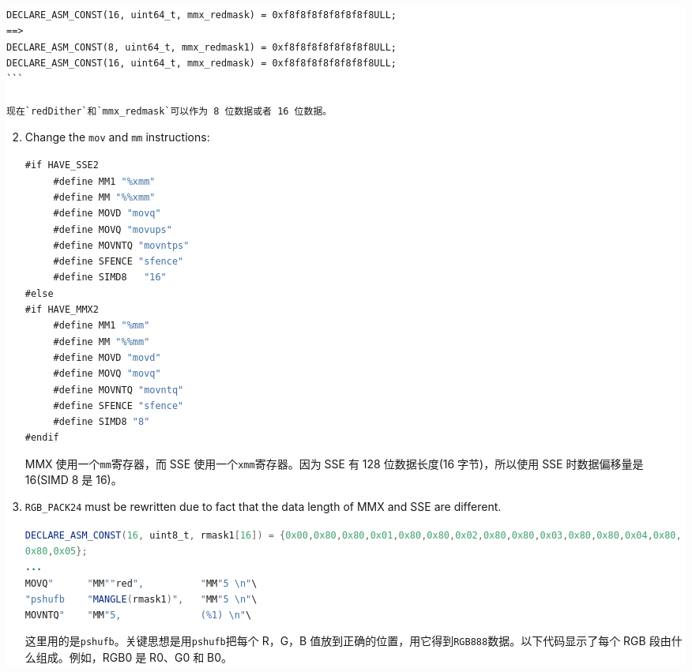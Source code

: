     DECLARE_ASM_CONST(16, uint64_t, mmx_redmask) = 0xf8f8f8f8f8f8f8f8ULL;
    ==>
    DECLARE_ASM_CONST(8, uint64_t, mmx_redmask1) = 0xf8f8f8f8f8f8f8f8ULL;
    DECLARE_ASM_CONST(16, uint64_t, mmx_redmask) = 0xf8f8f8f8f8f8f8f8ULL;
    ```

    现在`redDither`和`mmx_redmask`可以作为 8 位数据或者 16 位数据。

2.  Change the `mov` and `mm` instructions:

    ```java
    #if HAVE_SSE2
         #define MM1 "%xmm"
         #define MM "%%xmm"
         #define MOVD "movq"
         #define MOVQ "movups"
         #define MOVNTQ "movntps"
         #define SFENCE "sfence"
         #define SIMD8   "16"
    #else
    #if HAVE_MMX2
         #define MM1 "%mm"
         #define MM "%%mm"
         #define MOVD "movd"
         #define MOVQ "movq"
         #define MOVNTQ "movntq"
         #define SFENCE "sfence"
         #define SIMD8 "8"
    #endif
    ```

    MMX 使用一个`mm`寄存器，而 SSE 使用一个`xmm`寄存器。因为 SSE 有 128 位数据长度(16 字节)，所以使用 SSE 时数据偏移量是 16(SIMD 8 是 16)。

3.  `RGB_PACK24` must be rewritten due to fact that the data length of MMX and SSE are different.

    ```java
    DECLARE_ASM_CONST(16, uint8_t, rmask1[16]) = {0x00,0x80,0x80,0x01,0x80,0x80,0x02,0x80,0x80,0x03,0x80,0x80,0x04,0x80,0x80,0x05};
    ...
    MOVQ"      "MM""red",          "MM"5 \n"\
    "pshufb    "MANGLE(rmask1)",   "MM"5 \n"\
    MOVNTQ"    "MM"5,              (%1) \n"\
    ```

    这里用的是`pshufb`。关键思想是用`pshufb`把每个 R，G，B 值放到正确的位置，用它得到`RGB888`数据。以下代码显示了每个 RGB 段由什么组成。例如，RGB0 是 R0、G0 和 B0。

